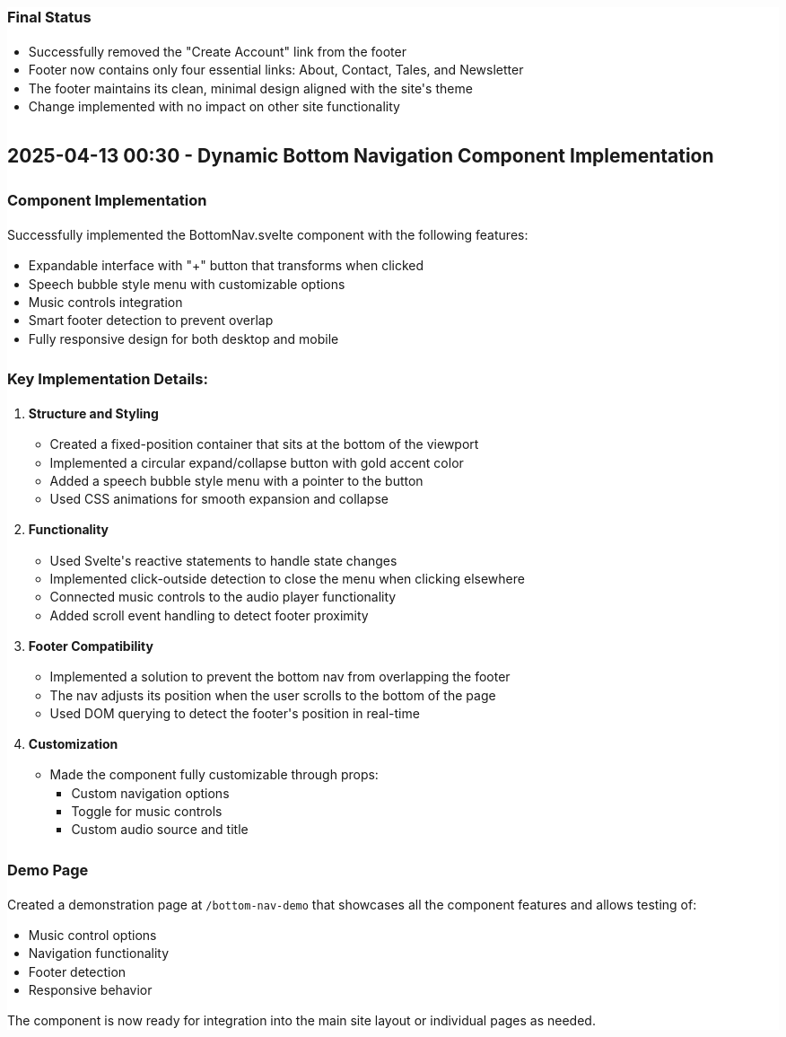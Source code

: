 ### Final Status
- Successfully removed the "Create Account" link from the footer
- Footer now contains only four essential links: About, Contact, Tales, and Newsletter
- The footer maintains its clean, minimal design aligned with the site's theme
- Change implemented with no impact on other site functionality

## 2025-04-13 00:30 - Dynamic Bottom Navigation Component Implementation

### Component Implementation
Successfully implemented the BottomNav.svelte component with the following features:
- Expandable interface with "+" button that transforms when clicked
- Speech bubble style menu with customizable options
- Music controls integration
- Smart footer detection to prevent overlap
- Fully responsive design for both desktop and mobile

### Key Implementation Details:
1. **Structure and Styling**
   - Created a fixed-position container that sits at the bottom of the viewport
   - Implemented a circular expand/collapse button with gold accent color
   - Added a speech bubble style menu with a pointer to the button
   - Used CSS animations for smooth expansion and collapse

2. **Functionality**
   - Used Svelte's reactive statements to handle state changes
   - Implemented click-outside detection to close the menu when clicking elsewhere
   - Connected music controls to the audio player functionality
   - Added scroll event handling to detect footer proximity

3. **Footer Compatibility**
   - Implemented a solution to prevent the bottom nav from overlapping the footer
   - The nav adjusts its position when the user scrolls to the bottom of the page
   - Used DOM querying to detect the footer's position in real-time

4. **Customization**
   - Made the component fully customizable through props:
     - Custom navigation options
     - Toggle for music controls
     - Custom audio source and title

### Demo Page
Created a demonstration page at `/bottom-nav-demo` that showcases all the component features and allows testing of:
- Music control options
- Navigation functionality
- Footer detection
- Responsive behavior

The component is now ready for integration into the main site layout or individual pages as needed.
